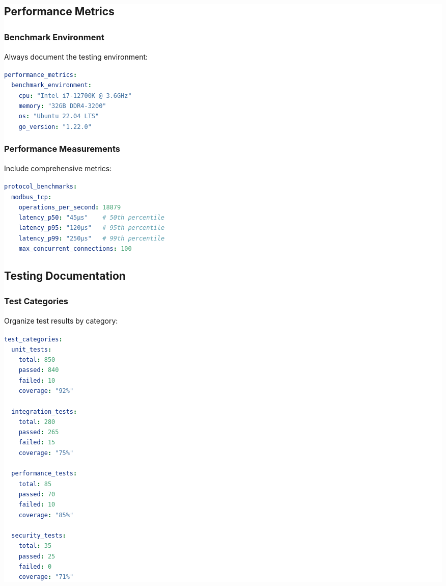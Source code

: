 ## Performance Metrics

### Benchmark Environment

Always document the testing environment:

```yaml
performance_metrics:
  benchmark_environment:
    cpu: "Intel i7-12700K @ 3.6GHz"
    memory: "32GB DDR4-3200"
    os: "Ubuntu 22.04 LTS"
    go_version: "1.22.0"
```

### Performance Measurements

Include comprehensive metrics:

```yaml
protocol_benchmarks:
  modbus_tcp:
    operations_per_second: 18879
    latency_p50: "45µs"    # 50th percentile
    latency_p95: "120µs"   # 95th percentile
    latency_p99: "250µs"   # 99th percentile
    max_concurrent_connections: 100
```

## Testing Documentation

### Test Categories

Organize test results by category:

```yaml
test_categories:
  unit_tests:
    total: 850
    passed: 840
    failed: 10
    coverage: "92%"
  
  integration_tests:
    total: 280
    passed: 265
    failed: 15
    coverage: "75%"
  
  performance_tests:
    total: 85
    passed: 70
    failed: 10
    coverage: "85%"
  
  security_tests:
    total: 35
    passed: 25
    failed: 0
    coverage: "71%"
```
